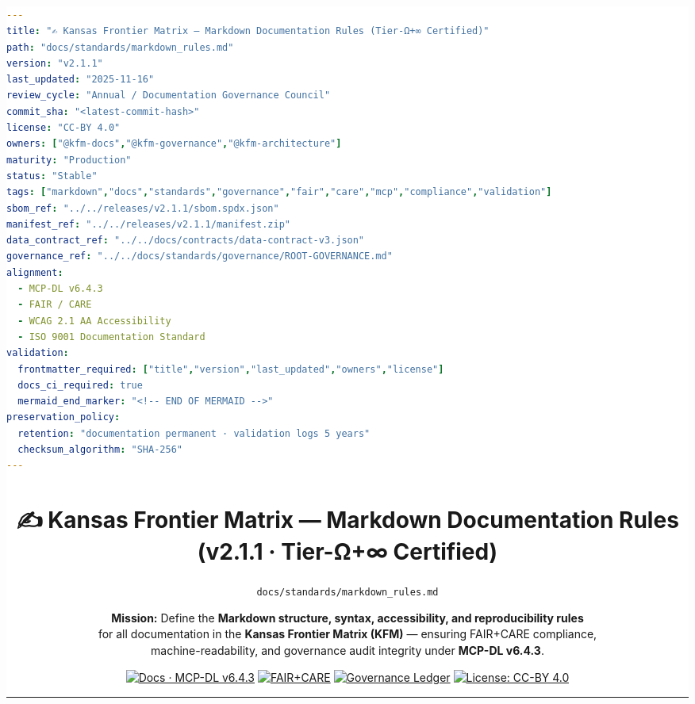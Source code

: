 ```yaml
---
title: "✍️ Kansas Frontier Matrix — Markdown Documentation Rules (Tier-Ω+∞ Certified)"
path: "docs/standards/markdown_rules.md"
version: "v2.1.1"
last_updated: "2025-11-16"
review_cycle: "Annual / Documentation Governance Council"
commit_sha: "<latest-commit-hash>"
license: "CC-BY 4.0"
owners: ["@kfm-docs","@kfm-governance","@kfm-architecture"]
maturity: "Production"
status: "Stable"
tags: ["markdown","docs","standards","governance","fair","care","mcp","compliance","validation"]
sbom_ref: "../../releases/v2.1.1/sbom.spdx.json"
manifest_ref: "../../releases/v2.1.1/manifest.zip"
data_contract_ref: "../../docs/contracts/data-contract-v3.json"
governance_ref: "../../docs/standards/governance/ROOT-GOVERNANCE.md"
alignment:
  - MCP-DL v6.4.3
  - FAIR / CARE
  - WCAG 2.1 AA Accessibility
  - ISO 9001 Documentation Standard
validation:
  frontmatter_required: ["title","version","last_updated","owners","license"]
  docs_ci_required: true
  mermaid_end_marker: "<!-- END OF MERMAID -->"
preservation_policy:
  retention: "documentation permanent · validation logs 5 years"
  checksum_algorithm: "SHA-256"
---
```


<div align="center">

# ✍️ **Kansas Frontier Matrix — Markdown Documentation Rules (v2.1.1 · Tier-Ω+∞ Certified)**  
`docs/standards/markdown_rules.md`

**Mission:** Define the **Markdown structure, syntax, accessibility, and reproducibility rules**  
for all documentation in the **Kansas Frontier Matrix (KFM)** — ensuring FAIR+CARE compliance,  
machine-readability, and governance audit integrity under **MCP-DL v6.4.3**.

[![Docs · MCP-DL v6.4.3](https://img.shields.io/badge/Docs-MCP--DL%20v6.4.3-blue?logo=markdown)](../../docs/)
[![FAIR+CARE](https://img.shields.io/badge/FAIR%2BCARE-Documentation%20Aligned-gold)](../../docs/standards/faircare-validation.md)
[![Governance Ledger](https://img.shields.io/badge/Ledger-Provenance%20Verified-green)](../../data/reports/audit/data_provenance_ledger.json)
[![License: CC-BY 4.0](https://img.shields.io/badge/License-CC--BY%204.0-green)](../../LICENSE)

</div>

---
